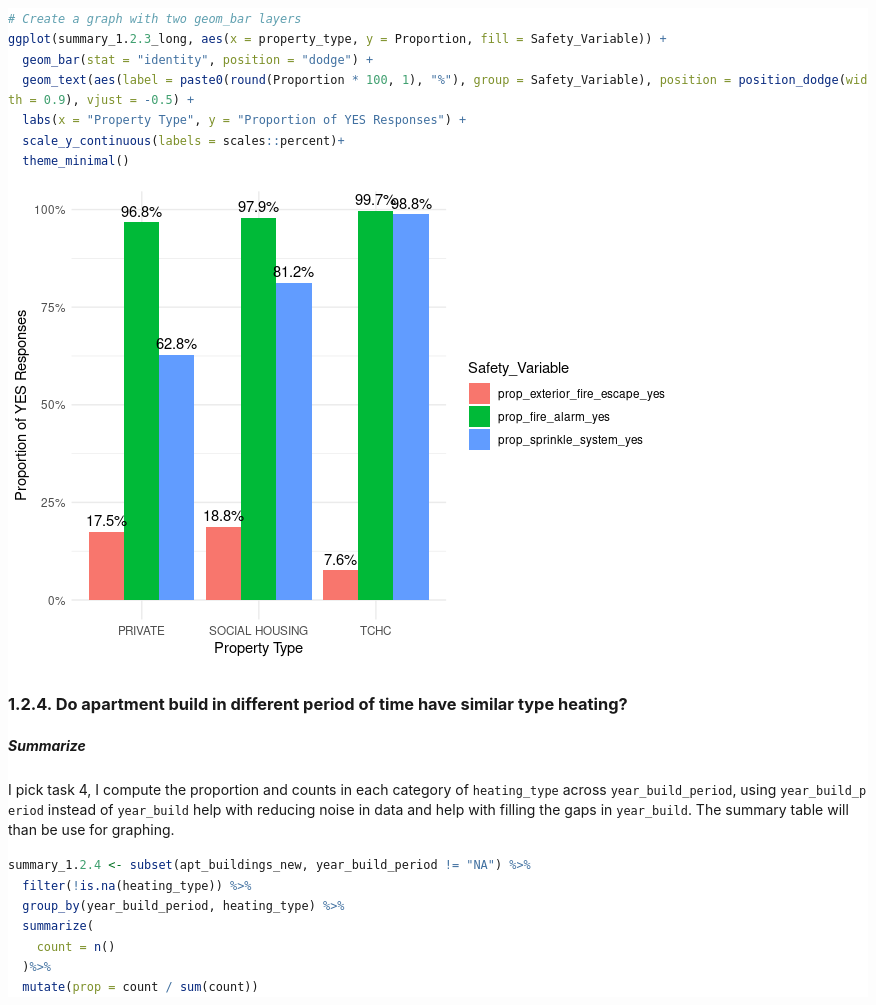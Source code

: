 ``` r
# Create a graph with two geom_bar layers
ggplot(summary_1.2.3_long, aes(x = property_type, y = Proportion, fill = Safety_Variable)) +
  geom_bar(stat = "identity", position = "dodge") +
  geom_text(aes(label = paste0(round(Proportion * 100, 1), "%"), group = Safety_Variable), position = position_dodge(width = 0.9), vjust = -0.5) +
  labs(x = "Property Type", y = "Proportion of YES Responses") +
  scale_y_continuous(labels = scales::percent)+
  theme_minimal()
```

![](mini-project-2_files/figure-gfm/unnamed-chunk-9-1.png)

### 1.2.4. Do apartment build in different period of time have similar type heating?

##### Summarize

I pick task 4, I compute the proportion and counts in each category of
`heating_type` across `year_build_period`, using `year_build_period`
instead of `year_build` help with reducing noise in data and help with
filling the gaps in `year_build`. The summary table will than be use for
graphing.

``` r
summary_1.2.4 <- subset(apt_buildings_new, year_build_period != "NA") %>%
  filter(!is.na(heating_type)) %>%
  group_by(year_build_period, heating_type) %>%
  summarize(
    count = n()
  )%>%  
  mutate(prop = count / sum(count))
```
